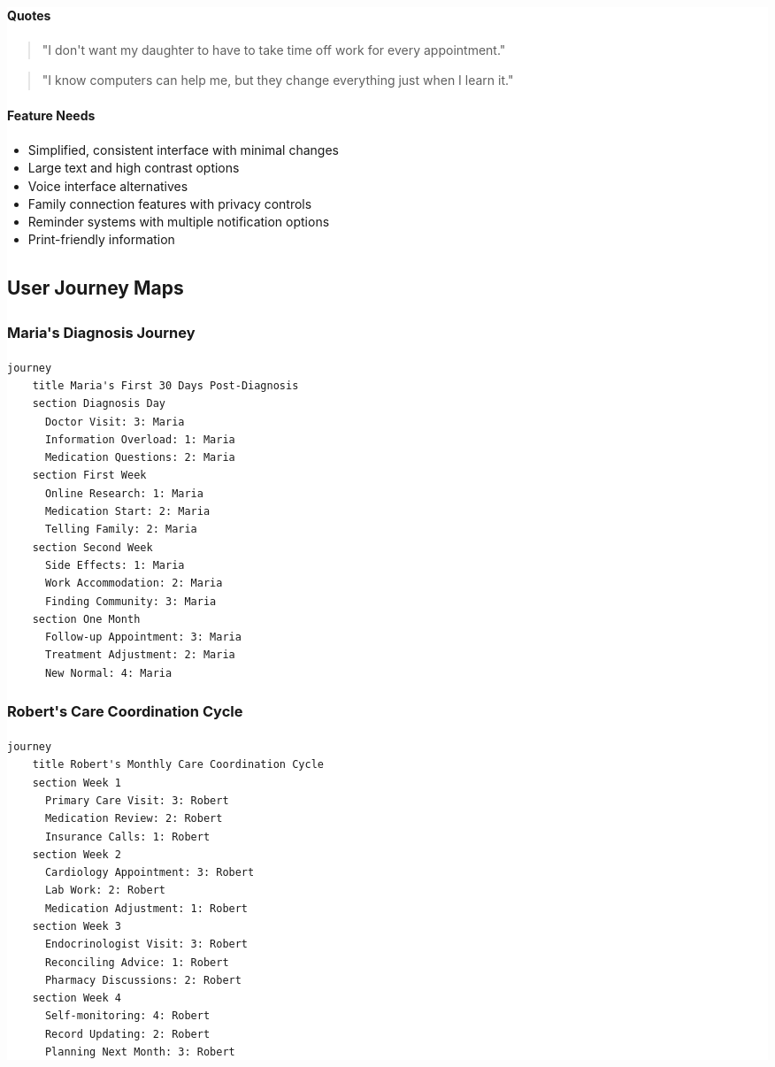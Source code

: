#### Quotes
> "I don't want my daughter to have to take time off work for every appointment."

> "I know computers can help me, but they change everything just when I learn it."

#### Feature Needs
- Simplified, consistent interface with minimal changes
- Large text and high contrast options
- Voice interface alternatives
- Family connection features with privacy controls
- Reminder systems with multiple notification options
- Print-friendly information

## User Journey Maps

### Maria's Diagnosis Journey

```mermaid
journey
    title Maria's First 30 Days Post-Diagnosis
    section Diagnosis Day
      Doctor Visit: 3: Maria
      Information Overload: 1: Maria
      Medication Questions: 2: Maria
    section First Week
      Online Research: 1: Maria
      Medication Start: 2: Maria
      Telling Family: 2: Maria
    section Second Week
      Side Effects: 1: Maria
      Work Accommodation: 2: Maria
      Finding Community: 3: Maria
    section One Month
      Follow-up Appointment: 3: Maria
      Treatment Adjustment: 2: Maria
      New Normal: 4: Maria
```

### Robert's Care Coordination Cycle

```mermaid
journey
    title Robert's Monthly Care Coordination Cycle
    section Week 1
      Primary Care Visit: 3: Robert
      Medication Review: 2: Robert
      Insurance Calls: 1: Robert
    section Week 2
      Cardiology Appointment: 3: Robert
      Lab Work: 2: Robert
      Medication Adjustment: 1: Robert
    section Week 3
      Endocrinologist Visit: 3: Robert
      Reconciling Advice: 1: Robert
      Pharmacy Discussions: 2: Robert
    section Week 4
      Self-monitoring: 4: Robert
      Record Updating: 2: Robert
      Planning Next Month: 3: Robert
```
